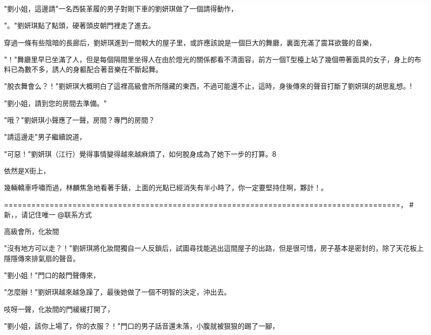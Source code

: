 



"劉小姐，這邊請"一名西裝革履的男子對剛下車的劉妍琪做了一個請得動作，



"。"劉妍琪點了點頭，硬著頭皮朝門裡走了進去。



穿過一條有些陰暗的長廊后，劉妍琪進到一間較大的屋子里，或許應該說是一個巨大的舞廳，裏面充滿了震耳欲聾的音樂，



"！"舞廳里早已坐滿了人，但是每個隔間里坐得人在由於燈光的關係都看不清面容，前方一個T型檯上站了幾個帶著面具的女子，身上的布料已為數不多，誘人的身軀配合著音樂在不斷起舞。



"脫衣舞會么？！"劉妍琪大概明白了這裡高級會所所隱藏的東西，不過可能還不止，這時，身後傳來的聲音打斷了劉妍琪的胡思亂想。!





"劉小姐，請到您的房間去準備。"



"哦？"劉妍琪小聲應了一聲，房間？專門的房間？



"請這邊走"男子繼續說道，



"可惡！"劉妍琪（江行）覺得事情變得越來越麻煩了，如何脫身成為了她下一步的打算。8



依然是X街上，



幾輛轎車呼嘯而過，林麟焦急地看著手錶，上面的光點已經消失有半小時了，你一定要堅持住啊，夥計！。





=======================================================================================， #新，，请记住唯一 @联系方式



高級會所，化妝間



"沒有地方可以走？！"劉妍琪將化妝間獨自一人反鎖后，試圖尋找能逃出這間屋子的出路，但是很可惜，房子基本是密封的，除了天花板上隱隱傳來排氣扇的聲音。



"劉小姐！"門口的敲門聲傳來，



"怎麼辦！"劉妍琪越來越急躁了，最後她做了一個不明智的決定，沖出去。



吱呀一聲，化妝間的門緩緩打開了，



"劉小姐，該你上場了，你的衣服？！"門口的男子話音還未落，小腹就被狠狠的踢了一腳，
